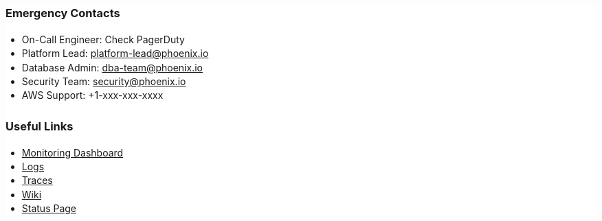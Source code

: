 ### Emergency Contacts

- On-Call Engineer: Check PagerDuty
- Platform Lead: platform-lead@phoenix.io
- Database Admin: dba-team@phoenix.io
- Security Team: security@phoenix.io
- AWS Support: +1-xxx-xxx-xxxx

### Useful Links

- [Monitoring Dashboard](https://grafana.phoenix.io)
- [Logs](https://logs.phoenix.io)
- [Traces](https://jaeger.phoenix.io)
- [Wiki](https://wiki.phoenix.io)
- [Status Page](https://status.phoenix.io)